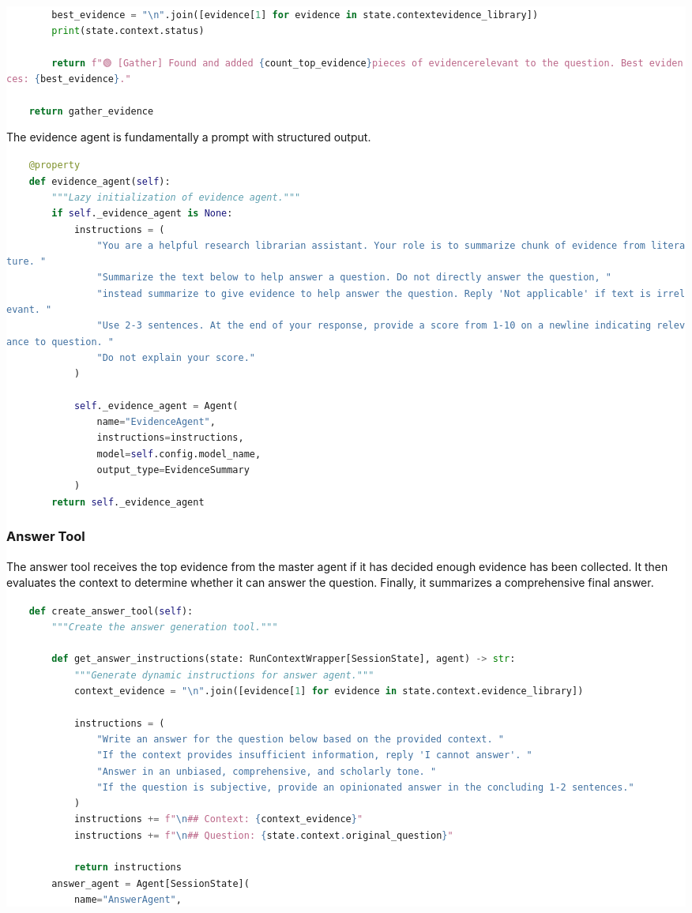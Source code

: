 ```python
        best_evidence = "\n".join([evidence[1] for evidence in state.contextevidence_library])
        print(state.context.status)
        
        return f"🟢 [Gather] Found and added {count_top_evidence}pieces of evidencerelevant to the question. Best evidences: {best_evidence}."
    
    return gather_evidence
```

The evidence agent is fundamentally a prompt with structured output.

```python
    @property
    def evidence_agent(self):
        """Lazy initialization of evidence agent."""
        if self._evidence_agent is None:
            instructions = (
                "You are a helpful research librarian assistant. Your role is to summarize chunk of evidence from literature. "
                "Summarize the text below to help answer a question. Do not directly answer the question, "
                "instead summarize to give evidence to help answer the question. Reply 'Not applicable' if text is irrelevant. "
                "Use 2-3 sentences. At the end of your response, provide a score from 1-10 on a newline indicating relevance to question. "
                "Do not explain your score."
            )
            
            self._evidence_agent = Agent(
                name="EvidenceAgent",
                instructions=instructions,
                model=self.config.model_name,
                output_type=EvidenceSummary
            )
        return self._evidence_agent
```

### Answer Tool

The answer tool receives the top evidence from the master agent if it has decided enough evidence has been collected. It then evaluates the context to determine whether it can answer the question. Finally, it summarizes a comprehensive final answer.

```python
    def create_answer_tool(self):
        """Create the answer generation tool."""
        
        def get_answer_instructions(state: RunContextWrapper[SessionState], agent) -> str:
            """Generate dynamic instructions for answer agent."""
            context_evidence = "\n".join([evidence[1] for evidence in state.context.evidence_library])

            instructions = (
                "Write an answer for the question below based on the provided context. "
                "If the context provides insufficient information, reply 'I cannot answer'. "
                "Answer in an unbiased, comprehensive, and scholarly tone. "
                "If the question is subjective, provide an opinionated answer in the concluding 1-2 sentences."
            )
            instructions += f"\n## Context: {context_evidence}"
            instructions += f"\n## Question: {state.context.original_question}"

            return instructions
        answer_agent = Agent[SessionState](
            name="AnswerAgent",
```